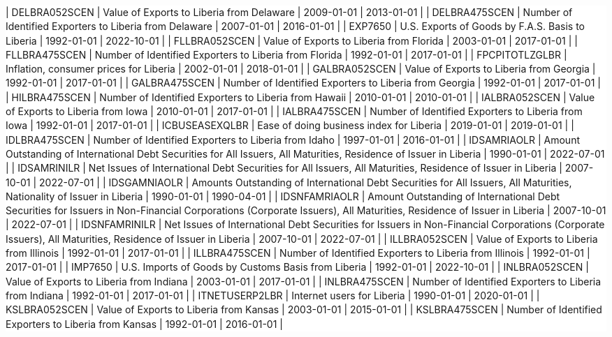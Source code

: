 | DELBRA052SCEN       | Value of Exports to Liberia from Delaware                                                                                                                         | 2009-01-01          | 2013-01-01        |
| DELBRA475SCEN       | Number of Identified Exporters to Liberia from Delaware                                                                                                           | 2007-01-01          | 2016-01-01        |
| EXP7650             | U.S. Exports of Goods by F.A.S. Basis to Liberia                                                                                                                  | 1992-01-01          | 2022-10-01        |
| FLLBRA052SCEN       | Value of Exports to Liberia from Florida                                                                                                                          | 2003-01-01          | 2017-01-01        |
| FLLBRA475SCEN       | Number of Identified Exporters to Liberia from Florida                                                                                                            | 1992-01-01          | 2017-01-01        |
| FPCPITOTLZGLBR      | Inflation, consumer prices for Liberia                                                                                                                            | 2002-01-01          | 2018-01-01        |
| GALBRA052SCEN       | Value of Exports to Liberia from Georgia                                                                                                                          | 1992-01-01          | 2017-01-01        |
| GALBRA475SCEN       | Number of Identified Exporters to Liberia from Georgia                                                                                                            | 1992-01-01          | 2017-01-01        |
| HILBRA475SCEN       | Number of Identified Exporters to Liberia from Hawaii                                                                                                             | 2010-01-01          | 2010-01-01        |
| IALBRA052SCEN       | Value of Exports to Liberia from Iowa                                                                                                                             | 2010-01-01          | 2017-01-01        |
| IALBRA475SCEN       | Number of Identified Exporters to Liberia from Iowa                                                                                                               | 1992-01-01          | 2017-01-01        |
| ICBUSEASEXQLBR      | Ease of doing business index for Liberia                                                                                                                          | 2019-01-01          | 2019-01-01        |
| IDLBRA475SCEN       | Number of Identified Exporters to Liberia from Idaho                                                                                                              | 1997-01-01          | 2016-01-01        |
| IDSAMRIAOLR         | Amount Outstanding of International Debt Securities for All Issuers, All Maturities, Residence of Issuer in Liberia                                               | 1990-01-01          | 2022-07-01        |
| IDSAMRINILR         | Net Issues of International Debt Securities for All Issuers, All Maturities, Residence of Issuer in Liberia                                                       | 2007-10-01          | 2022-07-01        |
| IDSGAMNIAOLR        | Amounts Outstanding of International Debt Securities for All Issuers, All Maturities, Nationality of Issuer in Liberia                                            | 1990-01-01          | 1990-04-01        |
| IDSNFAMRIAOLR       | Amount Outstanding of International Debt Securities for Issuers in Non-Financial Corporations (Corporate Issuers), All Maturities, Residence of Issuer in Liberia | 2007-10-01          | 2022-07-01        |
| IDSNFAMRINILR       | Net Issues of International Debt Securities for Issuers in Non-Financial Corporations (Corporate Issuers), All Maturities, Residence of Issuer in Liberia         | 2007-10-01          | 2022-07-01        |
| ILLBRA052SCEN       | Value of Exports to Liberia from Illinois                                                                                                                         | 1992-01-01          | 2017-01-01        |
| ILLBRA475SCEN       | Number of Identified Exporters to Liberia from Illinois                                                                                                           | 1992-01-01          | 2017-01-01        |
| IMP7650             | U.S. Imports of Goods by Customs Basis from Liberia                                                                                                               | 1992-01-01          | 2022-10-01        |
| INLBRA052SCEN       | Value of Exports to Liberia from Indiana                                                                                                                          | 2003-01-01          | 2017-01-01        |
| INLBRA475SCEN       | Number of Identified Exporters to Liberia from Indiana                                                                                                            | 1992-01-01          | 2017-01-01        |
| ITNETUSERP2LBR      | Internet users for Liberia                                                                                                                                        | 1990-01-01          | 2020-01-01        |
| KSLBRA052SCEN       | Value of Exports to Liberia from Kansas                                                                                                                           | 2003-01-01          | 2015-01-01        |
| KSLBRA475SCEN       | Number of Identified Exporters to Liberia from Kansas                                                                                                             | 1992-01-01          | 2016-01-01        |